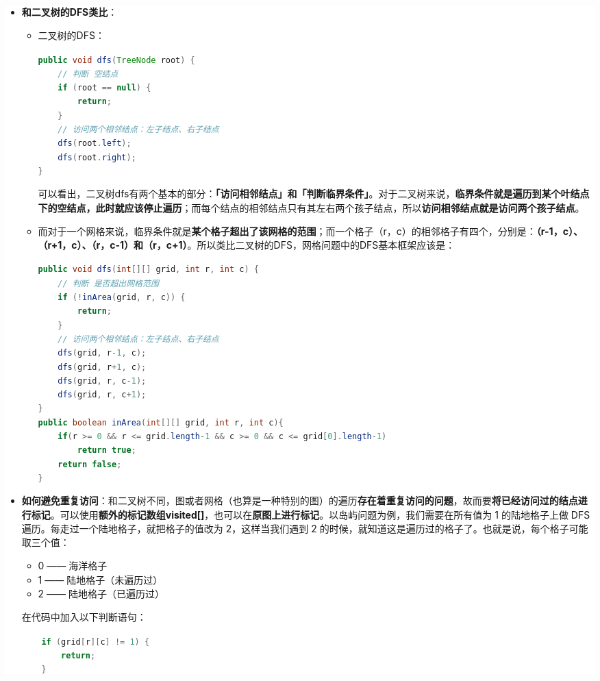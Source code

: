 * **和二叉树的DFS类比**：

  * 二叉树的DFS：

    ```java
    public void dfs(TreeNode root) {
        // 判断 空结点
        if (root == null) {
            return;
        }
        // 访问两个相邻结点：左子结点、右子结点
        dfs(root.left);
        dfs(root.right);
    }
    ```

    可以看出，二叉树dfs有两个基本的部分：**「访问相邻结点」**和**「判断临界条件」**。对于二叉树来说，**临界条件就是遍历到某个叶结点下的空结点，此时就应该停止遍历**；而每个结点的相邻结点只有其左右两个孩子结点，所以**访问相邻结点就是访问两个孩子结点**。

  * 而对于一个网格来说，临界条件就是**某个格子超出了该网格的范围**；而一个格子（r，c）的相邻格子有四个，分别是：**（r-1，c）、（r+1，c）、（r，c-1）和（r，c+1）**。所以类比二叉树的DFS，网格问题中的DFS基本框架应该是：

    ```java
    public void dfs(int[][] grid, int r, int c) {
        // 判断 是否超出网格范围
        if (!inArea(grid, r, c)) {
            return;
        }
        // 访问两个相邻结点：左子结点、右子结点
        dfs(grid, r-1, c);
        dfs(grid, r+1, c);
        dfs(grid, r, c-1);
        dfs(grid, r, c+1);
    }
    public boolean inArea(int[][] grid, int r, int c){
        if(r >= 0 && r <= grid.length-1 && c >= 0 && c <= grid[0].length-1)
            return true;
        return false;
    }
    ```

* **如何避免重复访问**：和二叉树不同，图或者网格（也算是一种特别的图）的遍历**存在着重复访问的问题**，故而要**将已经访问过的结点进行标记**。可以使用**额外的标记数组visited[]**，也可以在**原图上进行标记**。以岛屿问题为例，我们需要在所有值为 1 的陆地格子上做 DFS 遍历。每走过一个陆地格子，就把格子的值改为 2，这样当我们遇到 2 的时候，就知道这是遍历过的格子了。也就是说，每个格子可能取三个值：

  - 0 —— 海洋格子
  - 1 —— 陆地格子（未遍历过）
  - 2 —— 陆地格子（已遍历过）

  在代码中加入以下判断语句：

  ```java
      if (grid[r][c] != 1) {
          return;
      }
  ```
